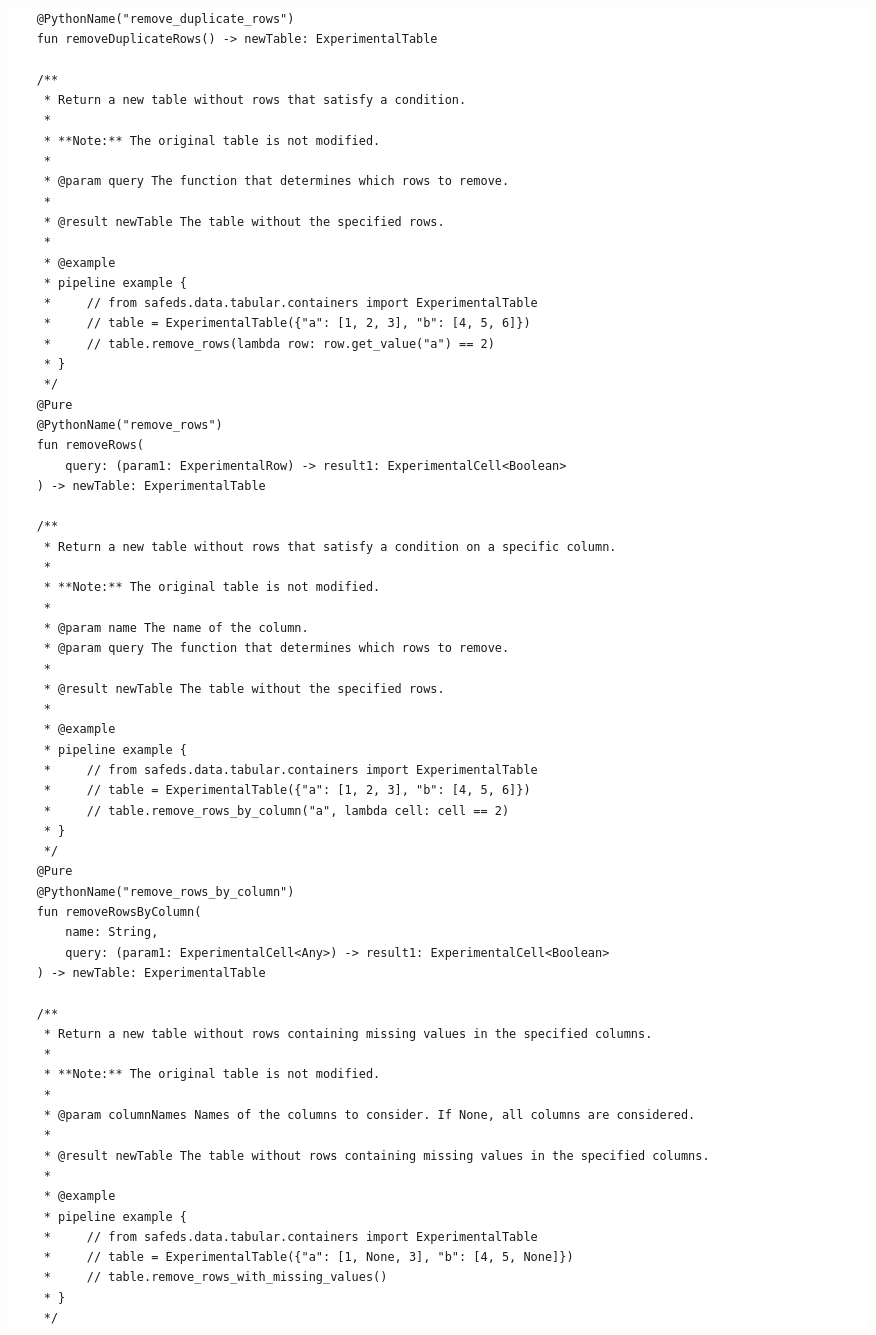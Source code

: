         @PythonName("remove_duplicate_rows")
        fun removeDuplicateRows() -> newTable: ExperimentalTable

        /**
         * Return a new table without rows that satisfy a condition.
         *
         * **Note:** The original table is not modified.
         *
         * @param query The function that determines which rows to remove.
         *
         * @result newTable The table without the specified rows.
         *
         * @example
         * pipeline example {
         *     // from safeds.data.tabular.containers import ExperimentalTable
         *     // table = ExperimentalTable({"a": [1, 2, 3], "b": [4, 5, 6]})
         *     // table.remove_rows(lambda row: row.get_value("a") == 2)
         * }
         */
        @Pure
        @PythonName("remove_rows")
        fun removeRows(
            query: (param1: ExperimentalRow) -> result1: ExperimentalCell<Boolean>
        ) -> newTable: ExperimentalTable

        /**
         * Return a new table without rows that satisfy a condition on a specific column.
         *
         * **Note:** The original table is not modified.
         *
         * @param name The name of the column.
         * @param query The function that determines which rows to remove.
         *
         * @result newTable The table without the specified rows.
         *
         * @example
         * pipeline example {
         *     // from safeds.data.tabular.containers import ExperimentalTable
         *     // table = ExperimentalTable({"a": [1, 2, 3], "b": [4, 5, 6]})
         *     // table.remove_rows_by_column("a", lambda cell: cell == 2)
         * }
         */
        @Pure
        @PythonName("remove_rows_by_column")
        fun removeRowsByColumn(
            name: String,
            query: (param1: ExperimentalCell<Any>) -> result1: ExperimentalCell<Boolean>
        ) -> newTable: ExperimentalTable

        /**
         * Return a new table without rows containing missing values in the specified columns.
         *
         * **Note:** The original table is not modified.
         *
         * @param columnNames Names of the columns to consider. If None, all columns are considered.
         *
         * @result newTable The table without rows containing missing values in the specified columns.
         *
         * @example
         * pipeline example {
         *     // from safeds.data.tabular.containers import ExperimentalTable
         *     // table = ExperimentalTable({"a": [1, None, 3], "b": [4, 5, None]})
         *     // table.remove_rows_with_missing_values()
         * }
         */
